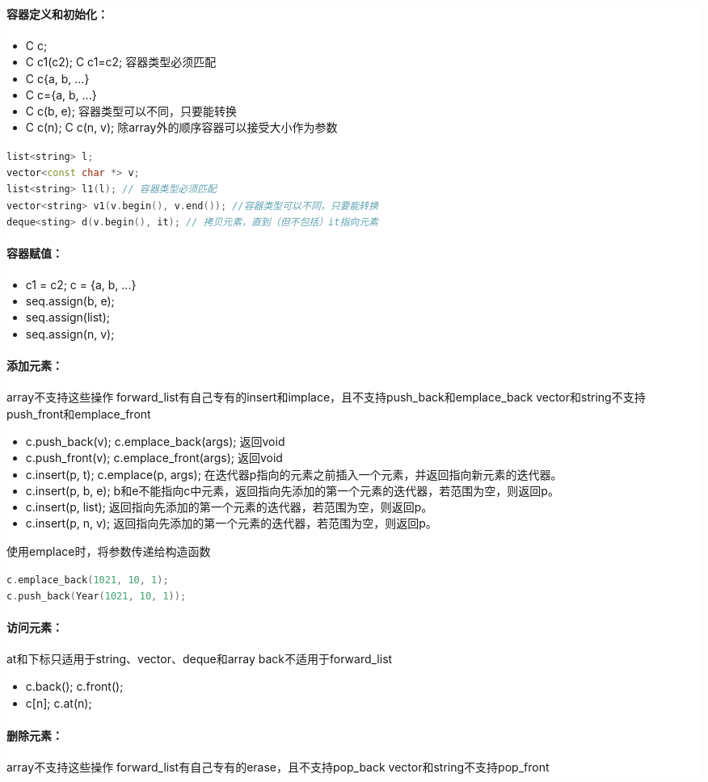 #### 容器定义和初始化：

+ C c;
+ C c1(c2); C c1=c2; 容器类型必须匹配
+ C c{a, b, ...}
+ C c={a, b, ...}
+ C c(b, e); 容器类型可以不同，只要能转换
+ C c(n); C c(n, v); 除array外的顺序容器可以接受大小作为参数

```c++
list<string> l;
vector<const char *> v;
list<string> l1(l); // 容器类型必须匹配
vector<string> v1(v.begin(), v.end()); //容器类型可以不同，只要能转换
deque<sting> d(v.begin(), it); // 拷贝元素，直到（但不包括）it指向元素
```

#### 容器赋值：

+ c1 = c2; c = {a, b, ...}
+ seq.assign(b, e);
+ seq.assign(list);
+ seq.assign(n, v);

#### 添加元素：

array不支持这些操作
forward_list有自己专有的insert和implace，且不支持push_back和emplace_back
vector和string不支持push_front和emplace_front

+ c.push_back(v); c.emplace_back(args); 返回void
+ c.push_front(v); c.emplace_front(args); 返回void
+ c.insert(p, t); c.emplace(p, args); 在迭代器p指向的元素之前插入一个元素，并返回指向新元素的迭代器。
+ c.insert(p, b, e); b和e不能指向c中元素，返回指向先添加的第一个元素的迭代器，若范围为空，则返回p。
+ c.insert(p, list); 返回指向先添加的第一个元素的迭代器，若范围为空，则返回p。
+ c.insert(p, n, v); 返回指向先添加的第一个元素的迭代器，若范围为空，则返回p。

使用emplace时，将参数传递给构造函数

```c++
c.emplace_back(1021, 10, 1);
c.push_back(Year(1021, 10, 1));
```

#### 访问元素：

at和下标只适用于string、vector、deque和array
back不适用于forward_list

+ c.back(); c.front();
+ c[n]; c.at(n);

#### 删除元素：

array不支持这些操作
forward_list有自己专有的erase，且不支持pop_back
vector和string不支持pop_front
